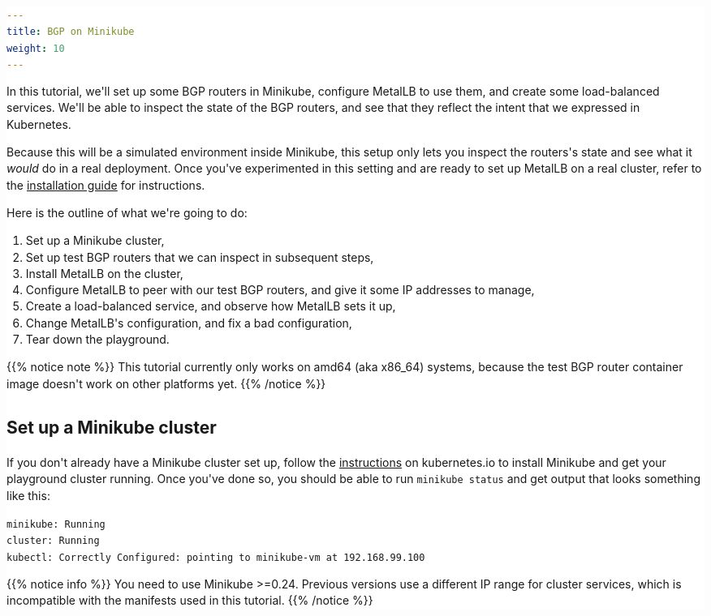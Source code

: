 ```yaml
---
title: BGP on Minikube
weight: 10
---
```


In this tutorial, we'll set up some BGP routers in Minikube, configure
MetalLB to use them, and create some load-balanced services. We'll be
able to inspect the state of the BGP routers, and see that they
reflect the intent that we expressed in Kubernetes.

Because this will be a simulated environment inside Minikube, this
setup only lets you inspect the routers's state and see what it
_would_ do in a real deployment. Once you've experimented in this
setting and are ready to set up MetalLB on a real cluster, refer to
the [installation guide](https://metallb.universe.tf/installation/) for instructions.

Here is the outline of what we're going to do:

1. Set up a Minikube cluster,
2. Set up test BGP routers that we can inspect in subsequent steps,
3. Install MetalLB on the cluster,
4. Configure MetalLB to peer with our test BGP routers, and give it
   some IP addresses to manage,
5. Create a load-balanced service, and observe how MetalLB sets it up,
6. Change MetalLB's configuration, and fix a bad configuration,
7. Tear down the playground.

{{% notice note %}}
This tutorial currently only works on amd64 (aka x86_64) systems,
because the test BGP router container image doesn't work on other
platforms yet.
{{% /notice %}}

## Set up a Minikube cluster

If you don't already have a Minikube cluster set up, follow
the
[instructions](https://kubernetes.io/docs/getting-started-guides/minikube/) on
kubernetes.io to install Minikube and get your playground cluster
running. Once you've done so, you should be able to run `minikube
status` and get output that looks something like this:

```
minikube: Running
cluster: Running
kubectl: Correctly Configured: pointing to minikube-vm at 192.168.99.100
```

{{% notice info %}}
You need to use Minikube >=0.24. Previous versions use a different IP
range for cluster services, which is incompatible with the manifests
used in this tutorial.
{{% /notice %}}
